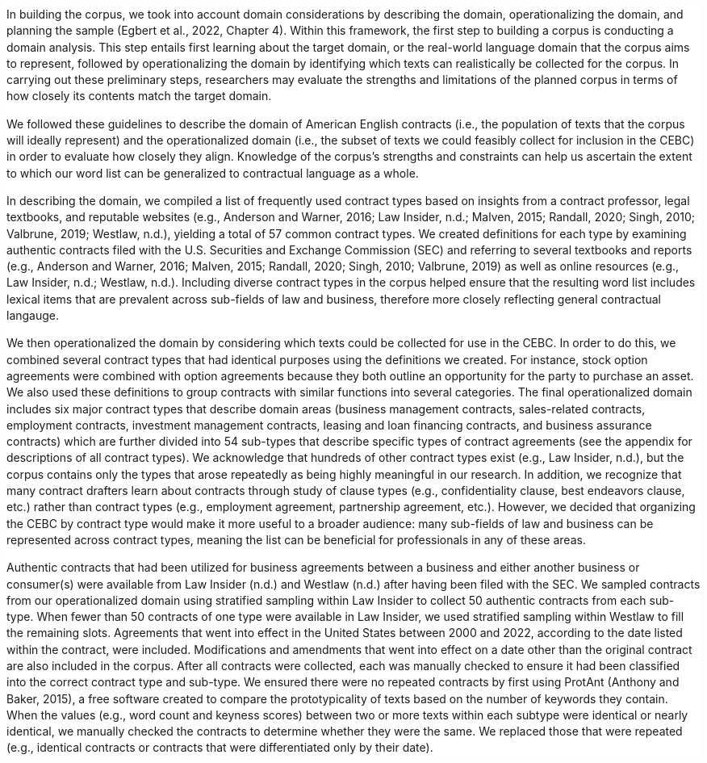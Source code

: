 In building the corpus, we took into account domain considerations by describing the domain, operationalizing the domain, and planning the sample (Egbert et al., 2022, Chapter 4). Within this framework, the first step to building a corpus is conducting a domain analysis. This step entails first learning about the target domain, or the real-world language domain that the corpus aims to represent, followed by operationalizing the domain by identifying which texts can realistically be collected for the corpus. In carrying out these preliminary steps, researchers may evaluate the strengths and limitations of the planned corpus in terms of how closely its contents match the target domain.

We followed these guidelines to describe the domain of American English contracts (i.e., the population of texts that the corpus will ideally represent) and the operationalized domain (i.e., the subset of texts we could feasibly collect for inclusion in the CEBC) in order to evaluate how closely they align. Knowledge of the corpus’s strengths and constraints can help us ascertain the extent to which our word list can be generalized to contractual language as a whole.

In describing the domain, we compiled a list of frequently used contract types based on insights from a contract professor, legal textbooks, and reputable websites (e.g., Anderson and Warner, 2016; Law Insider, n.d.; Malven, 2015; Randall, 2020; Singh, 2010; Valbrune, 2019; Westlaw, n.d.), yielding a total of 57 common contract types. We created definitions for each type by examining authentic contracts filed with the U.S. Securities and Exchange Commission (SEC) and referring to several textbooks and reports (e.g., Anderson and Warner, 2016; Malven, 2015; Randall, 2020; Singh, 2010; Valbrune, 2019) as well as online resources (e.g., Law Insider, n.d.; Westlaw, n.d.). Including diverse contract types in the corpus helped ensure that the resulting word list includes lexical items that are prevalent across sub-fields of law and business, therefore more closely reflecting general contractual langauge.

We then operationalized the domain by considering which texts could be collected for use in the CEBC. In order to do this, we combined several contract types that had identical purposes using the definitions we created. For instance, stock option agreements were combined with option agreements because they both outline an opportunity for the party to purchase an asset. We also used these definitions to group contracts with similar functions into several categories. The final operationalized domain includes six major contract types that describe domain areas (business management contracts, sales-related contracts, employment contracts, investment management contracts, leasing and loan financing contracts, and business assurance contracts) which are further divided into 54 sub-types that describe specific types of contract agreements (see the appendix for descriptions of all contract types). We acknowledge that hundreds of other contract types exist (e.g., Law Insider, n.d.), but the corpus contains only the types that arose repeatedly as being highly meaningful in our research. In addition, we recognize that many contract drafters learn about contracts through study of clause types (e.g., confidentiality clause, best endeavors clause, etc.) rather than contract types (e.g., employment agreement, partnership agreement, etc.). However, we decided that organizing the CEBC by contract type would make it more useful to a broader audience: many sub-fields of law and business can be represented across contract types, meaning the list can be beneficial for professionals in any of these areas.

Authentic contracts that had been utilized for business agreements between a business and either another business or consumer(s) were available from Law Insider (n.d.) and Westlaw (n.d.) after having been filed with the SEC. We sampled contracts from our operationalized domain using stratified sampling within Law Insider to collect 50 authentic contracts from each sub-type. When fewer than 50 contracts of one type were available in Law Insider, we used stratified sampling within Westlaw to fill the remaining slots. Agreements that went into effect in the United States between 2000 and 2022, according to the date listed within the contract, were included. Modifications and amendments that went into effect on a date other than the original contract are also included in the corpus. After all contracts were collected, each was manually checked to ensure it had been classified into the correct contract type and sub-type. We ensured there were no repeated contracts by first using ProtAnt (Anthony and Baker, 2015), a free software created to compare the prototypicality of texts based on the number of keywords they contain. When the values (e.g., word count and keyness scores) between two or more texts within each subtype were identical or nearly identical, we manually checked the contracts to determine whether they were the same. We replaced those that were repeated (e.g., identical contracts or contracts that were differentiated only by their date).
